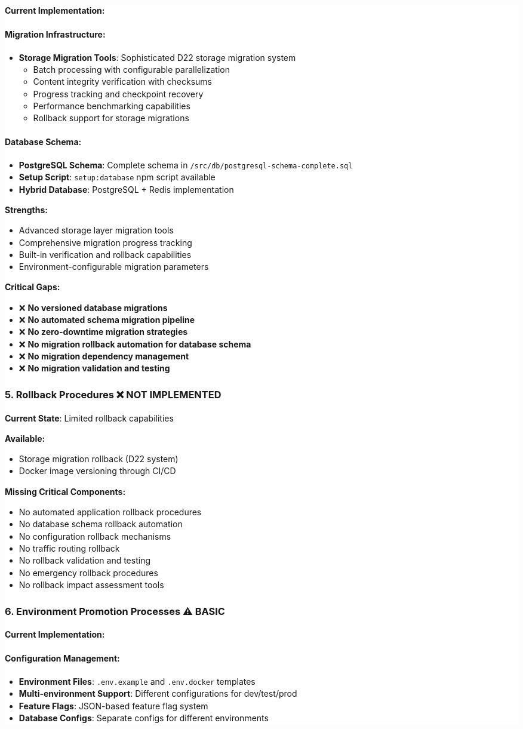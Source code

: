 **Current Implementation:**

#### Migration Infrastructure:
- **Storage Migration Tools**: Sophisticated D22 storage migration system
  - Batch processing with configurable parallelization
  - Content integrity verification with checksums
  - Progress tracking and checkpoint recovery
  - Performance benchmarking capabilities
  - Rollback support for storage migrations

#### Database Schema:
- **PostgreSQL Schema**: Complete schema in `/src/db/postgresql-schema-complete.sql`
- **Setup Script**: `setup:database` npm script available
- **Hybrid Database**: PostgreSQL + Redis implementation

**Strengths:**
- Advanced storage layer migration tools
- Comprehensive migration progress tracking
- Built-in verification and rollback capabilities
- Environment-configurable migration parameters

**Critical Gaps:**
- ❌ **No versioned database migrations**
- ❌ **No automated schema migration pipeline**
- ❌ **No zero-downtime migration strategies**
- ❌ **No migration rollback automation for database schema**
- ❌ **No migration dependency management**
- ❌ **No migration validation and testing**

### 5. Rollback Procedures ❌ NOT IMPLEMENTED

**Current State**: Limited rollback capabilities

**Available:**
- Storage migration rollback (D22 system)
- Docker image versioning through CI/CD

**Missing Critical Components:**
- No automated application rollback procedures
- No database schema rollback automation
- No configuration rollback mechanisms
- No traffic routing rollback
- No rollback validation and testing
- No emergency rollback procedures
- No rollback impact assessment tools

### 6. Environment Promotion Processes ⚠️ BASIC

**Current Implementation:**

#### Configuration Management:
- **Environment Files**: `.env.example` and `.env.docker` templates
- **Multi-environment Support**: Different configurations for dev/test/prod
- **Feature Flags**: JSON-based feature flag system
- **Database Configs**: Separate configs for different environments

